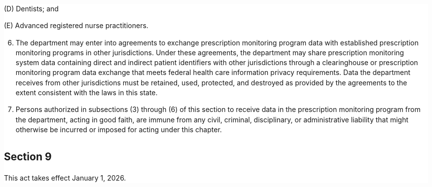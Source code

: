 (D) Dentists; and

(E) Advanced registered nurse practitioners.

6. The department may enter into agreements to exchange prescription monitoring program data with established prescription monitoring programs in other jurisdictions. Under these agreements, the department may share prescription monitoring system data containing direct and indirect patient identifiers with other jurisdictions through a clearinghouse or prescription monitoring program data exchange that meets federal health care information privacy requirements. Data the department receives from other jurisdictions must be retained, used, protected, and destroyed as provided by the agreements to the extent consistent with the laws in this state.

7. Persons authorized in subsections (3) through (6) of this section to receive data in the prescription monitoring program from the department, acting in good faith, are immune from any civil, criminal, disciplinary, or administrative liability that might otherwise be incurred or imposed for acting under this chapter.

## Section 9
This act takes effect January 1, 2026.
